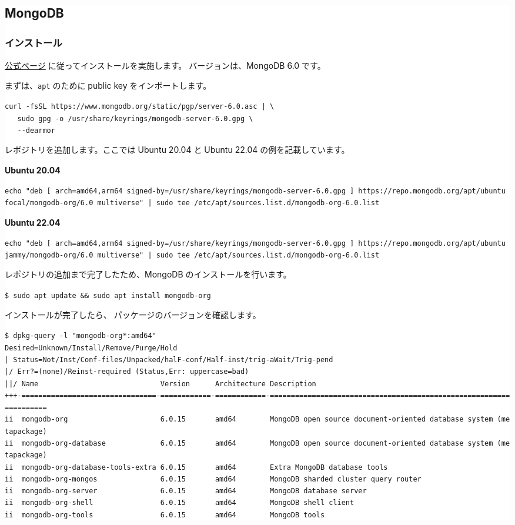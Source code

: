 ## MongoDB

### インストール

[公式ページ](https://www.mongodb.com/docs/v6.0/tutorial/install-mongodb-on-ubuntu/) に従ってインストールを実施します。 バージョンは、MongoDB 6.0 です。

まずは、`apt` のために public key をインポートします。

```text
curl -fsSL https://www.mongodb.org/static/pgp/server-6.0.asc | \
   sudo gpg -o /usr/share/keyrings/mongodb-server-6.0.gpg \
   --dearmor
```

レポジトリを追加します。ここでは Ubuntu 20.04 と Ubuntu 22.04 の例を記載しています。

**Ubuntu 20.04**

```text
echo "deb [ arch=amd64,arm64 signed-by=/usr/share/keyrings/mongodb-server-6.0.gpg ] https://repo.mongodb.org/apt/ubuntu focal/mongodb-org/6.0 multiverse" | sudo tee /etc/apt/sources.list.d/mongodb-org-6.0.list
```

**Ubuntu 22.04**

```text
echo "deb [ arch=amd64,arm64 signed-by=/usr/share/keyrings/mongodb-server-6.0.gpg ] https://repo.mongodb.org/apt/ubuntu jammy/mongodb-org/6.0 multiverse" | sudo tee /etc/apt/sources.list.d/mongodb-org-6.0.list

```

レポジトリの追加まで完了したため、MongoDB のインストールを行います。

```text
$ sudo apt update && sudo apt install mongodb-org
```

インストールが完了したら、 パッケージのバージョンを確認します。

```text
$ dpkg-query -l "mongodb-org*:amd64"
Desired=Unknown/Install/Remove/Purge/Hold
| Status=Not/Inst/Conf-files/Unpacked/halF-conf/Half-inst/trig-aWait/Trig-pend
|/ Err?=(none)/Reinst-required (Status,Err: uppercase=bad)
||/ Name                             Version      Architecture Description
+++-================================-============-============-===================================================================
ii  mongodb-org                      6.0.15       amd64        MongoDB open source document-oriented database system (metapackage)
ii  mongodb-org-database             6.0.15       amd64        MongoDB open source document-oriented database system (metapackage)
ii  mongodb-org-database-tools-extra 6.0.15       amd64        Extra MongoDB database tools
ii  mongodb-org-mongos               6.0.15       amd64        MongoDB sharded cluster query router
ii  mongodb-org-server               6.0.15       amd64        MongoDB database server
ii  mongodb-org-shell                6.0.15       amd64        MongoDB shell client
ii  mongodb-org-tools                6.0.15       amd64        MongoDB tools
```
